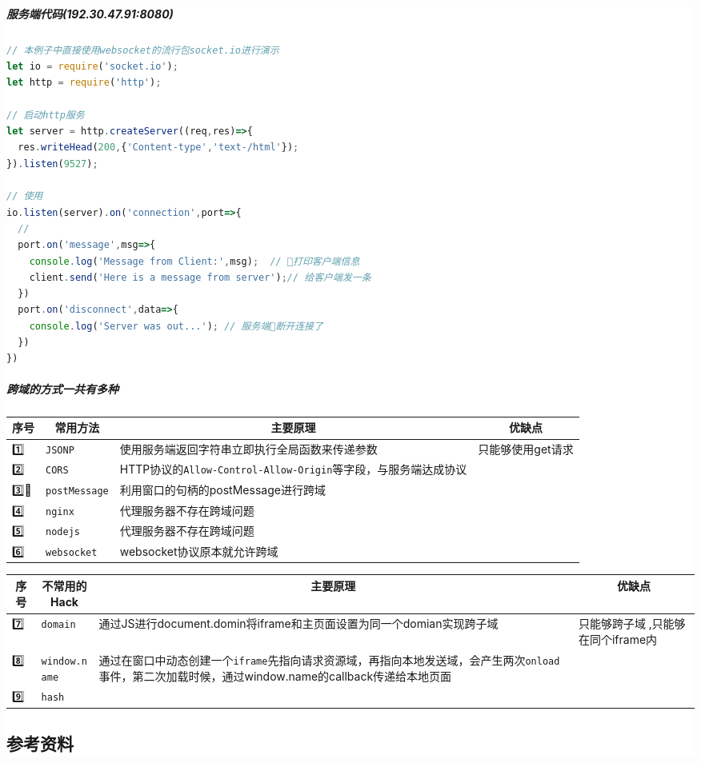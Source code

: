 ##### 服务端代码(192.30.47.91:8080)
```js
// 本例子中直接使用websocket的流行包socket.io进行演示
let io = require('socket.io');
let http = require('http');

// 启动http服务
let server = http.createServer((req,res)=>{
  res.writeHead(200,{'Content-type','text-/html'});
}).listen(9527);

// 使用
io.listen(server).on('connection',port=>{
  // 
  port.on('message',msg=>{
    console.log('Message from Client:',msg);  // 打印客户端信息
    client.send('Here is a message from server');// 给客户端发一条
  })
  port.on('disconnect',data=>{
    console.log('Server was out...'); // 服务端断开连接了
  })
})

```
##### 跨域的方式一共有多种

| 序号| 常用方法 | 主要原理 | 优缺点 |
| ------ | ------ | ------ | ------ | 
| 1️⃣ | `JSONP`  | 使用服务端返回字符串立即执行全局函数来传递参数 | 只能够使用get请求 |  |
| 2️⃣ |  `CORS`  |  HTTP协议的`Allow-Control-Allow-Origin`等字段，与服务端达成协议|  |
| 3️⃣| `postMessage`  | 利用窗口的句柄的postMessage进行跨域 |  |  |
| 4️⃣ | `nginx`  | 代理服务器不存在跨域问题 |  |  |  
| 5️⃣ | `nodejs`  | 代理服务器不存在跨域问题 |  |  |  
| 6️⃣ | `websocket`  | websocket协议原本就允许跨域 |  |  |  

| 序号| 不常用的Hack | 主要原理 | 优缺点 |
| ------ | ------ | ------ | ------ | 
| 7️⃣ |  `domain` |通过JS进行document.domin将iframe和主页面设置为同一个domian实现跨子域 | 只能够跨子域 ,只能够在同个iframe内 |  |  |
| 8️⃣ | `window.name`  | 通过在窗口中动态创建一个`iframe`先指向请求资源域，再指向本地发送域，会产生两次`onload`事件，第二次加载时候，通过window.name的callback传递给本地页面 |  |  |
| 9️⃣ | `hash`  |  |  |  |

## 参考资料